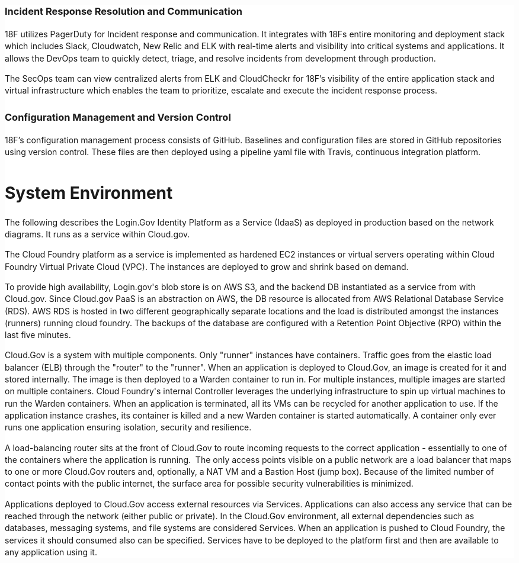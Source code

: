 ### Incident Response Resolution and Communication

18F utilizes PagerDuty for Incident response and communication. It integrates with 18Fs entire monitoring and deployment stack which includes Slack, Cloudwatch, New Relic and ELK with real-time alerts and visibility into critical systems and applications. It allows the DevOps team to quickly detect, triage, and resolve incidents from development through production.

The SecOps team can view centralized alerts from ELK and CloudCheckr for 18F’s visibility of the entire application stack and virtual infrastructure which enables the team to prioritize, escalate and execute the incident response process.

### Configuration Management and Version Control

18F’s configuration management process consists of GitHub. Baselines and configuration files are stored in GitHub repositories using version control. These files are then deployed using a pipeline yaml file with  Travis, continuous integration platform.

# System Environment
The following describes the Login.Gov Identity Platform as a Service (IdaaS) as deployed in production based on the network diagrams.  It runs as a service within Cloud.gov.

The Cloud Foundry platform as a service is implemented as hardened EC2 instances or virtual servers operating within Cloud Foundry Virtual Private Cloud (VPC).  The instances are deployed to grow and shrink based on demand.

To provide high availability, Login.gov's blob store is on AWS S3, and the backend DB instantiated as a service from with Cloud.gov. Since Cloud.gov PaaS is an abstraction on AWS, the DB resource is allocated from AWS Relational Database Service (RDS). AWS RDS is hosted in two different geographically separate locations and the load is distributed amongst the instances (runners) running cloud foundry. The backups of the database are configured with a Retention Point Objective (RPO) within the last five minutes.

Cloud.Gov is a system with multiple components. Only "runner" instances have containers. Traffic goes from the elastic load balancer (ELB) through the "router" to the "runner". When an application is deployed to Cloud.Gov, an image is created for it and stored internally. The image is then deployed to a Warden container to run in. For multiple instances, multiple images are started on multiple containers. Cloud Foundry's internal Controller leverages the underlying infrastructure to spin up virtual machines to run the Warden containers. When an application is terminated, all its VMs can be recycled for another application to use. If the application instance crashes, its container is killed and a new Warden container is started automatically. A container only ever runs one application ensuring isolation, security and resilience.

A load-balancing router sits at the front of Cloud.Gov to route incoming requests to the correct application - essentially to one of the containers where the application is running.  The only access points visible on a public network are a load balancer that maps to one or more Cloud.Gov routers and, optionally, a NAT VM and a Bastion Host (jump box). Because of the limited number of contact points with the public internet, the surface area for possible security vulnerabilities is minimized.

Applications deployed to Cloud.Gov access external resources via Services. Applications can also access any service that can be reached through the network (either public or private).  In the Cloud.Gov environment, all external dependencies such as databases, messaging systems, and file systems are considered Services. When an application is pushed to Cloud Foundry, the services it should consumed also can be specified. Services have to be deployed to the platform first and then are available to any application using it.

